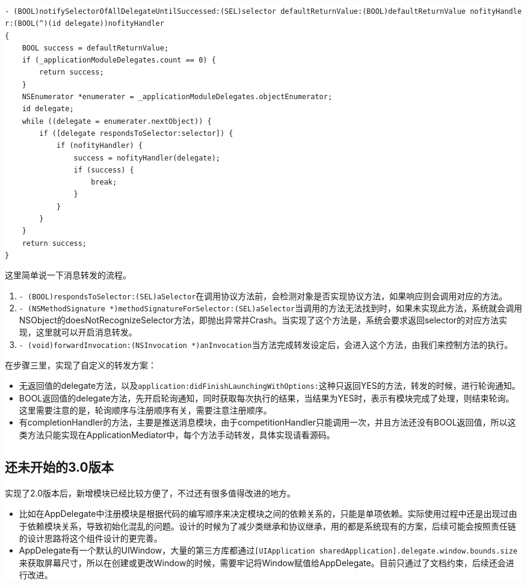 ```objc
- (BOOL)notifySelectorOfAllDelegateUntilSuccessed:(SEL)selector defaultReturnValue:(BOOL)defaultReturnValue nofityHandler:(BOOL(^)(id delegate))nofityHandler
{
    BOOL success = defaultReturnValue;
    if (_applicationModuleDelegates.count == 0) {
        return success;
    }
    NSEnumerator *enumerater = _applicationModuleDelegates.objectEnumerator;
    id delegate;
    while ((delegate = enumerater.nextObject)) {
        if ([delegate respondsToSelector:selector]) {
            if (nofityHandler) {
                success = nofityHandler(delegate);
                if (success) {
                    break;
                }
            }
        }
    }
    return success;
}
```



这里简单说一下消息转发的流程。

1. `- (BOOL)respondsToSelector:(SEL)aSelector`在调用协议方法前，会检测对象是否实现协议方法，如果响应则会调用对应的方法。
2. `- (NSMethodSignature *)methodSignatureForSelector:(SEL)aSelector`当调用的方法无法找到时，如果未实现此方法，系统就会调用NSObject的doesNotRecognizeSelector方法，即抛出异常并Crash。当实现了这个方法是，系统会要求返回selector的对应方法实现，这里就可以开启消息转发。
3. `- (void)forwardInvocation:(NSInvocation *)anInvocation`当方法完成转发设定后，会进入这个方法，由我们来控制方法的执行。

在步骤三里，实现了自定义的转发方案：

- 无返回值的delegate方法，以及`application:didFinishLaunchingWithOptions:`这种只返回YES的方法，转发的时候，进行轮询通知。
- BOOL返回值的delegate方法，先开启轮询通知，同时获取每次执行的结果，当结果为YES时，表示有模块完成了处理，则结束轮询。这里需要注意的是，轮询顺序与注册顺序有关，需要注意注册顺序。
- 有completionHandler的方法，主要是推送消息模块，由于competitionHandler只能调用一次，并且方法还没有BOOL返回值，所以这类方法只能实现在ApplicationMediator中，每个方法手动转发，具体实现请看源码。

## 还未开始的3.0版本

实现了2.0版本后，新增模块已经比较方便了，不过还有很多值得改进的地方。

- 比如在AppDelegate中注册模块是根据代码的编写顺序来决定模块之间的依赖关系的，只能是单项依赖。实际使用过程中还是出现过由于依赖模块关系，导致初始化混乱的问题。设计的时候为了减少类继承和协议继承，用的都是系统现有的方案，后续可能会按照责任链的设计思路将这个组件设计的更完善。
- AppDelegate有一个默认的UIWindow，大量的第三方库都通过`[UIApplication sharedApplication].delegate.window.bounds.size`来获取屏幕尺寸，所以在创建或更改Window的时候，需要牢记将Window赋值给AppDelegate。目前只通过了文档约束，后续还会进行改进。



